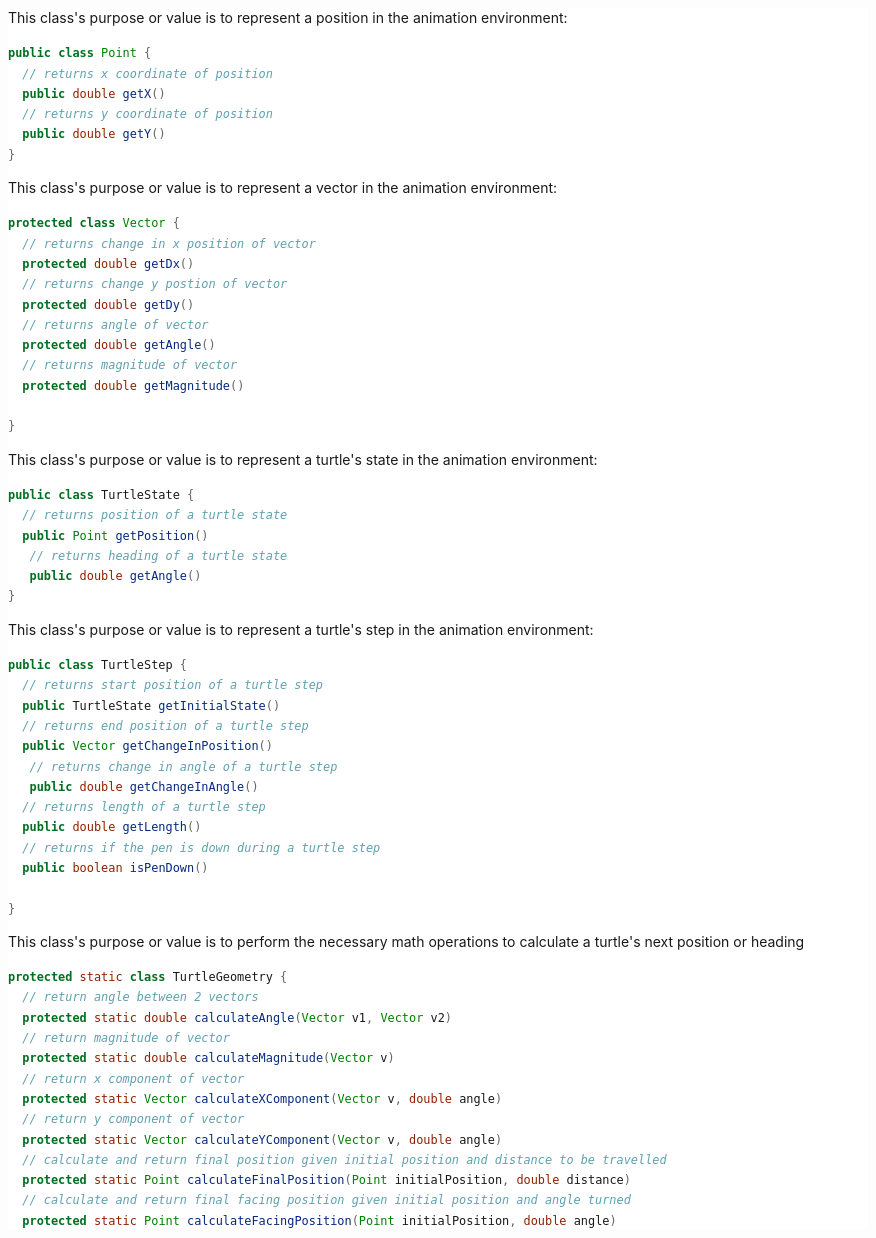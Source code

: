 This class's purpose or value is to represent a position in the animation environment:
```java
public class Point {
  // returns x coordinate of position
  public double getX()
  // returns y coordinate of position
  public double getY()
}
```
This class's purpose or value is to represent a vector in the animation environment:
```java
protected class Vector {
  // returns change in x position of vector
  protected double getDx()
  // returns change y postion of vector
  protected double getDy()
  // returns angle of vector
  protected double getAngle()
  // returns magnitude of vector
  protected double getMagnitude()  
    
}
```
This class's purpose or value is to represent a turtle's state in the animation environment:
```java
public class TurtleState {
  // returns position of a turtle state
  public Point getPosition()
   // returns heading of a turtle state
   public double getAngle()
}

```
This class's purpose or value is to represent a turtle's step in the animation environment:
```java
public class TurtleStep {
  // returns start position of a turtle step
  public TurtleState getInitialState()
  // returns end position of a turtle step
  public Vector getChangeInPosition()
   // returns change in angle of a turtle step
   public double getChangeInAngle()
  // returns length of a turtle step
  public double getLength()
  // returns if the pen is down during a turtle step
  public boolean isPenDown()

}
```
This class's purpose or value is to perform the necessary math operations to calculate a turtle's next position or heading
```java
protected static class TurtleGeometry {
  // return angle between 2 vectors
  protected static double calculateAngle(Vector v1, Vector v2)
  // return magnitude of vector  
  protected static double calculateMagnitude(Vector v)
  // return x component of vector
  protected static Vector calculateXComponent(Vector v, double angle)
  // return y component of vector
  protected static Vector calculateYComponent(Vector v, double angle)
  // calculate and return final position given initial position and distance to be travelled
  protected static Point calculateFinalPosition(Point initialPosition, double distance)
  // calculate and return final facing position given initial position and angle turned
  protected static Point calculateFacingPosition(Point initialPosition, double angle)
```
